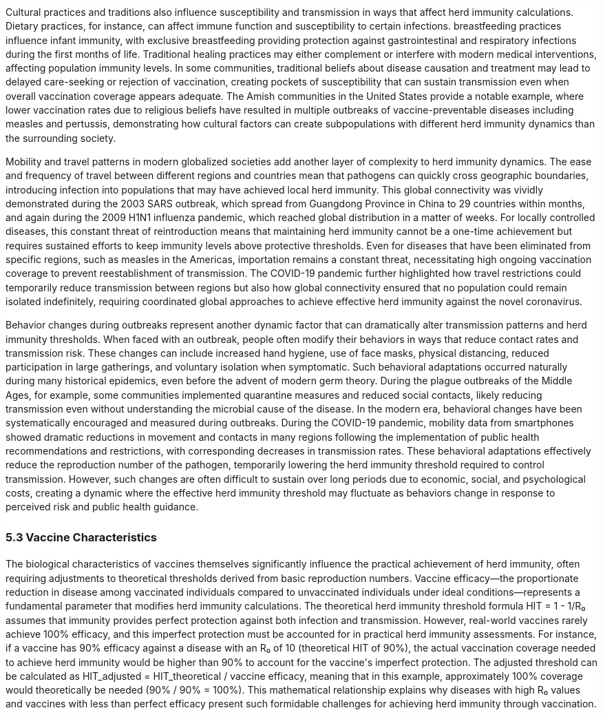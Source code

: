 Cultural practices and traditions also influence susceptibility and transmission in ways that affect herd immunity calculations. Dietary practices, for instance, can affect immune function and susceptibility to certain infections. breastfeeding practices influence infant immunity, with exclusive breastfeeding providing protection against gastrointestinal and respiratory infections during the first months of life. Traditional healing practices may either complement or interfere with modern medical interventions, affecting population immunity levels. In some communities, traditional beliefs about disease causation and treatment may lead to delayed care-seeking or rejection of vaccination, creating pockets of susceptibility that can sustain transmission even when overall vaccination coverage appears adequate. The Amish communities in the United States provide a notable example, where lower vaccination rates due to religious beliefs have resulted in multiple outbreaks of vaccine-preventable diseases including measles and pertussis, demonstrating how cultural factors can create subpopulations with different herd immunity dynamics than the surrounding society.

Mobility and travel patterns in modern globalized societies add another layer of complexity to herd immunity dynamics. The ease and frequency of travel between different regions and countries mean that pathogens can quickly cross geographic boundaries, introducing infection into populations that may have achieved local herd immunity. This global connectivity was vividly demonstrated during the 2003 SARS outbreak, which spread from Guangdong Province in China to 29 countries within months, and again during the 2009 H1N1 influenza pandemic, which reached global distribution in a matter of weeks. For locally controlled diseases, this constant threat of reintroduction means that maintaining herd immunity cannot be a one-time achievement but requires sustained efforts to keep immunity levels above protective thresholds. Even for diseases that have been eliminated from specific regions, such as measles in the Americas, importation remains a constant threat, necessitating high ongoing vaccination coverage to prevent reestablishment of transmission. The COVID-19 pandemic further highlighted how travel restrictions could temporarily reduce transmission between regions but also how global connectivity ensured that no population could remain isolated indefinitely, requiring coordinated global approaches to achieve effective herd immunity against the novel coronavirus.

Behavior changes during outbreaks represent another dynamic factor that can dramatically alter transmission patterns and herd immunity thresholds. When faced with an outbreak, people often modify their behaviors in ways that reduce contact rates and transmission risk. These changes can include increased hand hygiene, use of face masks, physical distancing, reduced participation in large gatherings, and voluntary isolation when symptomatic. Such behavioral adaptations occurred naturally during many historical epidemics, even before the advent of modern germ theory. During the plague outbreaks of the Middle Ages, for example, some communities implemented quarantine measures and reduced social contacts, likely reducing transmission even without understanding the microbial cause of the disease. In the modern era, behavioral changes have been systematically encouraged and measured during outbreaks. During the COVID-19 pandemic, mobility data from smartphones showed dramatic reductions in movement and contacts in many regions following the implementation of public health recommendations and restrictions, with corresponding decreases in transmission rates. These behavioral adaptations effectively reduce the reproduction number of the pathogen, temporarily lowering the herd immunity threshold required to control transmission. However, such changes are often difficult to sustain over long periods due to economic, social, and psychological costs, creating a dynamic where the effective herd immunity threshold may fluctuate as behaviors change in response to perceived risk and public health guidance.

### 5.3 Vaccine Characteristics

The biological characteristics of vaccines themselves significantly influence the practical achievement of herd immunity, often requiring adjustments to theoretical thresholds derived from basic reproduction numbers. Vaccine efficacy—the proportionate reduction in disease among vaccinated individuals compared to unvaccinated individuals under ideal conditions—represents a fundamental parameter that modifies herd immunity calculations. The theoretical herd immunity threshold formula HIT = 1 - 1/R₀ assumes that immunity provides perfect protection against both infection and transmission. However, real-world vaccines rarely achieve 100% efficacy, and this imperfect protection must be accounted for in practical herd immunity assessments. For instance, if a vaccine has 90% efficacy against a disease with an R₀ of 10 (theoretical HIT of 90%), the actual vaccination coverage needed to achieve herd immunity would be higher than 90% to account for the vaccine's imperfect protection. The adjusted threshold can be calculated as HIT_adjusted = HIT_theoretical / vaccine efficacy, meaning that in this example, approximately 100% coverage would theoretically be needed (90% / 90% = 100%). This mathematical relationship explains why diseases with high R₀ values and vaccines with less than perfect efficacy present such formidable challenges for achieving herd immunity through vaccination.
